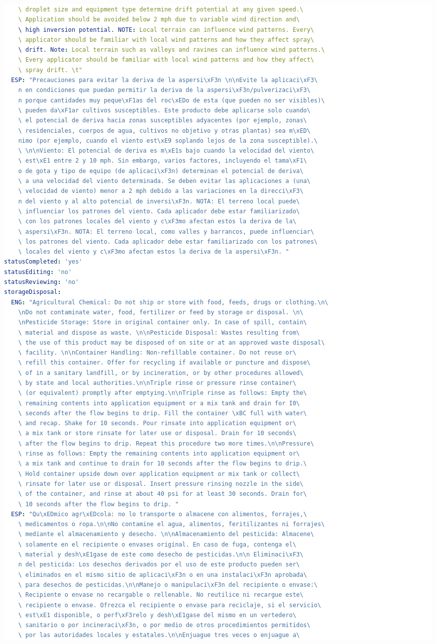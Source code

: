 ```yaml
    \ droplet size and equipment type determine drift potential at any given speed.\
    \ Application should be avoided below 2 mph due to variable wind direction and\
    \ high inversion potential. NOTE: Local terrain can influence wind patterns. Every\
    \ applicator should be familiar with local wind patterns and how they affect spray\
    \ drift. Note: Local terrain such as valleys and ravines can influence wind patterns.\
    \ Every applicator should be familiar with local wind patterns and how they affect\
    \ spray drift. \t"
  ESP: "Precauciones para evitar la deriva de la aspersi\xF3n \n\nEvite la aplicaci\xF3\
    n en condiciones que puedan permitir la deriva de la aspersi\xF3n/pulverizaci\xF3\
    n porque cantidades muy peque\xF1as del roc\xEDo de esta (que pueden no ser visibles)\
    \ pueden da\xF1ar cultivos susceptibles. Este producto debe aplicarse solo cuando\
    \ el potencial de deriva hacia zonas susceptibles adyacentes (por ejemplo, zonas\
    \ residenciales, cuerpos de agua, cultivos no objetivo y otras plantas) sea m\xED\
    nimo (por ejemplo, cuando el viento est\xE9 soplando lejos de la zona susceptible).\
    \ \n\nViento: El potencial de deriva es m\xE1s bajo cuando la velocidad del viento\
    \ est\xE1 entre 2 y 10 mph. Sin embargo, varios factores, incluyendo el tama\xF1\
    o de gota y tipo de equipo (de aplicaci\xF3n) determinan el potencial de deriva\
    \ a una velocidad del viento determinada. Se deben evitar las aplicaciones a (una\
    \ velocidad de viento) menor a 2 mph debido a las variaciones en la direcci\xF3\
    n del viento y al alto potencial de inversi\xF3n. NOTA: El terreno local puede\
    \ influenciar los patrones del viento. Cada aplicador debe estar familiarizado\
    \ con los patrones locales del viento y c\xF3mo afectan estos la deriva de la\
    \ aspersi\xF3n. NOTA: El terreno local, como valles y barrancos, puede influenciar\
    \ los patrones del viento. Cada aplicador debe estar familiarizado con los patrones\
    \ locales del viento y c\xF3mo afectan estos la deriva de la aspersi\xF3n. "
statusCompleted: 'yes'
statusEditing: 'no'
statusReviewing: 'no'
storageDisposal:
  ENG: "Agricultural Chemical: Do not ship or store with food, feeds, drugs or clothing.\n\
    \nDo not contaminate water, food, fertilizer or feed by storage or disposal. \n\
    \nPesticide Storage: Store in original container only. In case of spill, contain\
    \ material and dispose as waste. \n\nPesticide Disposal: Wastes resulting from\
    \ the use of this product may be disposed of on site or at an approved waste disposal\
    \ facility. \n\nContainer Handling: Non-refillable container. Do not reuse or\
    \ refill this container. Offer for recycling if available or puncture and dispose\
    \ of in a sanitary landfill, or by incineration, or by other procedures allowed\
    \ by state and local authorities.\n\nTriple rinse or pressure rinse container\
    \ (or equivalent) promptly after emptying.\n\nTriple rinse as follows: Empty the\
    \ remaining contents into application equipment or a mix tank and drain for I0\
    \ seconds after the flow begins to drip. Fill the container \xBC full with water\
    \ and recap. Shake for 10 seconds. Pour rinsate into application equipment or\
    \ a mix tank or store rinsate for later use or disposal. Drain for 10 seconds\
    \ after the flow begins to drip. Repeat this procedure two more times.\n\nPressure\
    \ rinse as follows: Empty the remaining contents into application equipment or\
    \ a mix tank and continue to drain for 10 seconds after the flow begins to drip.\
    \ Hold container upside down over application equipment or mix tank or collect\
    \ rinsate for later use or disposal. Insert pressure rinsing nozzle in the side\
    \ of the container, and rinse at about 40 psi for at least 30 seconds. Drain for\
    \ 10 seconds after the flow begins to drip. "
  ESP: "Qu\xEDmico agr\xEDcola: no lo transporte o almacene con alimentos, forrajes,\
    \ medicamentos o ropa.\n\nNo contamine el agua, alimentos, feritilizantes ni forrajes\
    \ mediante el almacenamiento y desecho. \n\nAlmacenamiento del pesticida: Almacene\
    \ solamente en el recipiente o envases original. En caso de fuga, contenga el\
    \ material y desh\xE1gase de este como desecho de pesticidas.\n\n Eliminaci\xF3\
    n del pesticida: Los desechos derivados por el uso de este producto pueden ser\
    \ eliminados en el mismo sitio de aplicaci\xF3n o en una instalaci\xF3n aprobada\
    \ para desechos de pesticidas.\n\nManejo o manipulaci\xF3n del recipiente o envase:\
    \ Recipiente o envase no recargable o rellenable. No reutilice ni recargue este\
    \ recipiente o envase. Ofrezca el recipiente o envase para reciclaje, si el servicio\
    \ est\xE1 disponible, o perf\xF3relo y desh\xE1gase del mismo en un vertedero\
    \ sanitario o por incineraci\xF3n, o por medio de otros procedimientos permitidos\
    \ por las autoridades locales y estatales.\n\nEnjuague tres veces o enjuague a\
```